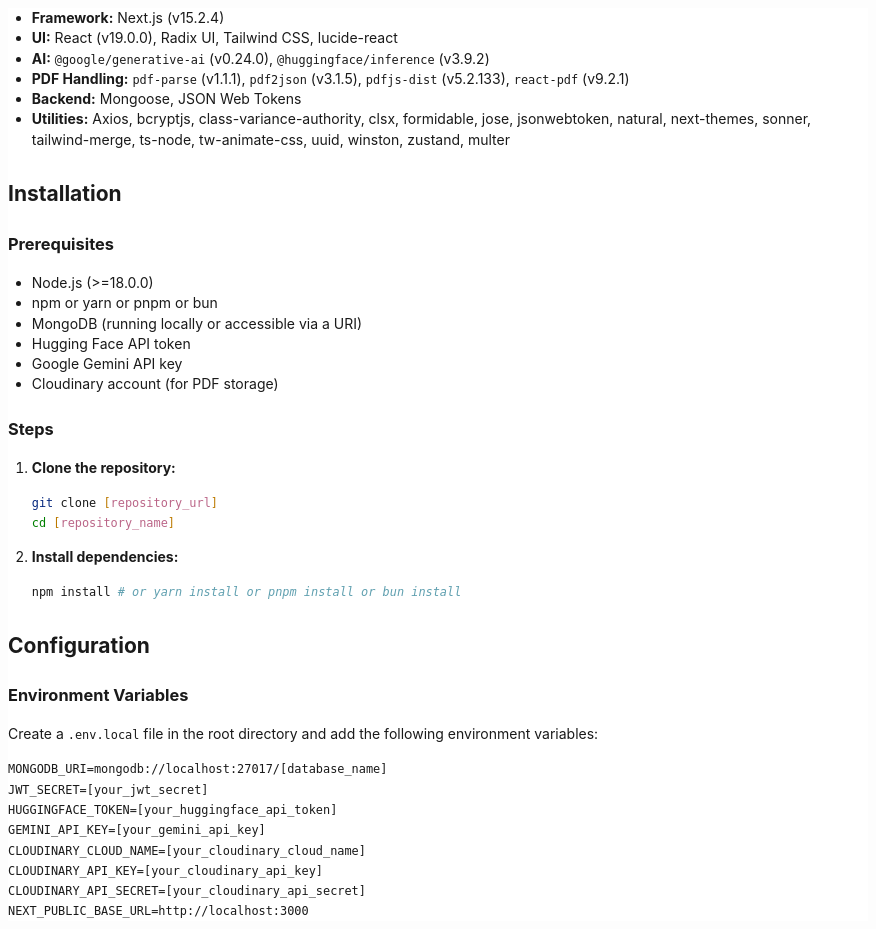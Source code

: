 *   **Framework:** Next.js (v15.2.4)
*   **UI:** React (v19.0.0), Radix UI, Tailwind CSS, lucide-react
*   **AI:** `@google/generative-ai` (v0.24.0), `@huggingface/inference` (v3.9.2)
*   **PDF Handling:** `pdf-parse` (v1.1.1), `pdf2json` (v3.1.5), `pdfjs-dist` (v5.2.133), `react-pdf` (v9.2.1)
*   **Backend:** Mongoose, JSON Web Tokens
*   **Utilities:** Axios, bcryptjs, class-variance-authority, clsx, formidable, jose, jsonwebtoken, natural, next-themes, sonner, tailwind-merge, ts-node, tw-animate-css, uuid, winston, zustand, multer

## Installation

### Prerequisites

*   Node.js (>=18.0.0)
*   npm or yarn or pnpm or bun
*   MongoDB (running locally or accessible via a URI)
*   Hugging Face API token
*   Google Gemini API key
*   Cloudinary account (for PDF storage)

### Steps

1.  **Clone the repository:**

    ```bash
    git clone [repository_url]
    cd [repository_name]
    ```

2.  **Install dependencies:**

    ```bash
    npm install # or yarn install or pnpm install or bun install
    ```

## Configuration

### Environment Variables

Create a `.env.local` file in the root directory and add the following environment variables:

```
MONGODB_URI=mongodb://localhost:27017/[database_name]
JWT_SECRET=[your_jwt_secret]
HUGGINGFACE_TOKEN=[your_huggingface_api_token]
GEMINI_API_KEY=[your_gemini_api_key]
CLOUDINARY_CLOUD_NAME=[your_cloudinary_cloud_name]
CLOUDINARY_API_KEY=[your_cloudinary_api_key]
CLOUDINARY_API_SECRET=[your_cloudinary_api_secret]
NEXT_PUBLIC_BASE_URL=http://localhost:3000
```
